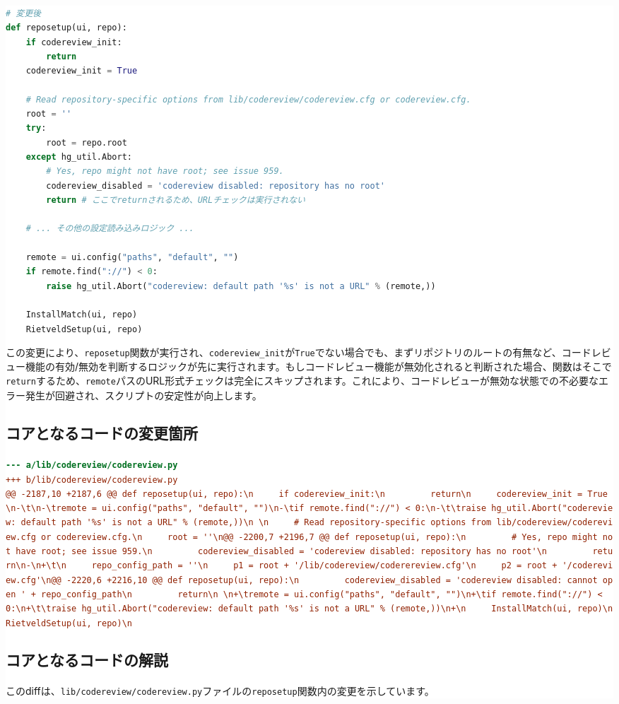 ```python
# 変更後
def reposetup(ui, repo):
    if codereview_init:
        return
    codereview_init = True

    # Read repository-specific options from lib/codereview/codereview.cfg or codereview.cfg.
    root = ''
    try:
        root = repo.root
    except hg_util.Abort:
        # Yes, repo might not have root; see issue 959.
        codereview_disabled = 'codereview disabled: repository has no root'
        return # ここでreturnされるため、URLチェックは実行されない

    # ... その他の設定読み込みロジック ...

    remote = ui.config("paths", "default", "")
    if remote.find("://") < 0:
        raise hg_util.Abort("codereview: default path '%s' is not a URL" % (remote,))

    InstallMatch(ui, repo)
    RietveldSetup(ui, repo)
```

この変更により、`reposetup`関数が実行され、`codereview_init`が`True`でない場合でも、まずリポジトリのルートの有無など、コードレビュー機能の有効/無効を判断するロジックが先に実行されます。もしコードレビュー機能が無効化されると判断された場合、関数はそこで`return`するため、`remote`パスのURL形式チェックは完全にスキップされます。これにより、コードレビューが無効な状態での不必要なエラー発生が回避され、スクリプトの安定性が向上します。

## コアとなるコードの変更箇所

```diff
--- a/lib/codereview/codereview.py
+++ b/lib/codereview/codereview.py
@@ -2187,10 +2187,6 @@ def reposetup(ui, repo):\n     if codereview_init:\n         return\n     codereview_init = True\n-\t\n-\tremote = ui.config("paths", "default", "")\n-\tif remote.find("://") < 0:\n-\t\traise hg_util.Abort("codereview: default path '%s' is not a URL" % (remote,))\n \n     # Read repository-specific options from lib/codereview/codereview.cfg or codereview.cfg.\n     root = ''\n@@ -2200,7 +2196,7 @@ def reposetup(ui, repo):\n         # Yes, repo might not have root; see issue 959.\n         codereview_disabled = 'codereview disabled: repository has no root'\n         return\n-\n+\t\n     repo_config_path = ''\n     p1 = root + '/lib/codereview/coderereview.cfg'\n     p2 = root + '/codereview.cfg'\n@@ -2220,6 +2216,10 @@ def reposetup(ui, repo):\n         codereview_disabled = 'codereview disabled: cannot open ' + repo_config_path\n         return\n \n+\tremote = ui.config("paths", "default", "")\n+\tif remote.find("://") < 0:\n+\t\traise hg_util.Abort("codereview: default path '%s' is not a URL" % (remote,))\n+\n     InstallMatch(ui, repo)\n     RietveldSetup(ui, repo)\n 
```

## コアとなるコードの解説

このdiffは、`lib/codereview/codereview.py`ファイルの`reposetup`関数内の変更を示しています。
